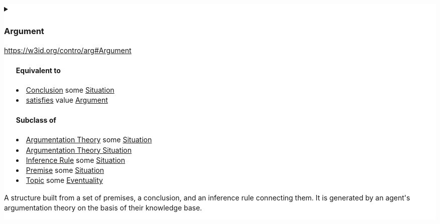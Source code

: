   </summary></details>

<details class="class" name="element" markdown><summary>
  <div class="overview">
    <div class="label">
      <h3 id="Argument_c">Argument</h3>
      <a class="class" href="#Argument_c">https://w3id.org/contro/arg#Argument</a>
    </div>
  <ul>
    <h4>Equivalent to</h4>
    <li>
      <a class="object_property" href="#Conclusion_op" title="https://w3id.org/contro/arg#Conclusion">Conclusion</a><span class="sup" data-text="op" title="Object Property"></span> some <a class="class" href="http://www.ontologydesignpatterns.org/ont/dul/DUL.owl#Situation" title="http://www.ontologydesignpatterns.org/ont/dul/DUL.owl#Situation">Situation</a><span class="sup" data-text="c" title="Class"></span>
    </li>
    <li>
      <a class="object_property" href="http://www.ontologydesignpatterns.org/ont/dul/DUL.owl#satisfies" title="http://www.ontologydesignpatterns.org/ont/dul/DUL.owl#satisfies">satisfies</a><span class="sup" data-text="op" title="Object Property"></span> value <a class="individual" href="#Argument_i" title="https://w3id.org/contro/arg#Argument">Argument</a><span class="sup" data-text="i" title="Individual"></span>
    </li>
  </ul>
  <ul>
    <h4>Subclass of</h4>
    <li>
      <a class="object_property" href="#ArgumentationTheory_op" title="https://w3id.org/contro/arg#ArgumentationTheory">Argumentation Theory</a><span class="sup" data-text="op" title="Object Property"></span> some <a class="class" href="http://www.ontologydesignpatterns.org/ont/dul/DUL.owl#Situation" title="http://www.ontologydesignpatterns.org/ont/dul/DUL.owl#Situation">Situation</a><span class="sup" data-text="c" title="Class"></span>
    </li>
    <li>
      <a class="class" href="#ArgumentationTheorySituation_c" title="https://w3id.org/contro/arg#ArgumentationTheorySituation">Argumentation Theory Situation</a><span class="sup" data-text="c" title="Class"></span>
    </li>
    <li>
      <a class="object_property" href="#InferenceRule_op" title="https://w3id.org/contro/arg#InferenceRule">Inference Rule</a><span class="sup" data-text="op" title="Object Property"></span> some <a class="class" href="http://www.ontologydesignpatterns.org/ont/dul/DUL.owl#Situation" title="http://www.ontologydesignpatterns.org/ont/dul/DUL.owl#Situation">Situation</a><span class="sup" data-text="c" title="Class"></span>
    </li>
    <li>
      <a class="object_property" href="#Premise_op" title="https://w3id.org/contro/arg#Premise">Premise</a><span class="sup" data-text="op" title="Object Property"></span> some <a class="class" href="http://www.ontologydesignpatterns.org/ont/dul/DUL.owl#Situation" title="http://www.ontologydesignpatterns.org/ont/dul/DUL.owl#Situation">Situation</a><span class="sup" data-text="c" title="Class"></span>
    </li>
    <li>
      <a class="object_property" href="#Topic_op" title="https://w3id.org/contro/arg#Topic">Topic</a><span class="sup" data-text="op" title="Object Property"></span> some <a class="class" href="http://www.ontologydesignpatterns.org/ont/d0.owl#Eventuality" title="http://www.ontologydesignpatterns.org/ont/d0.owl#Eventuality">Eventuality</a><span class="sup" data-text="c" title="Class"></span>
    </li>
  </ul>
  </div>
  <p class="description">A structure built from a set of premises, a conclusion, and an inference rule connecting them. It is generated by an agent's argumentation theory on the basis of their knowledge base.</p>
  </summary></details>